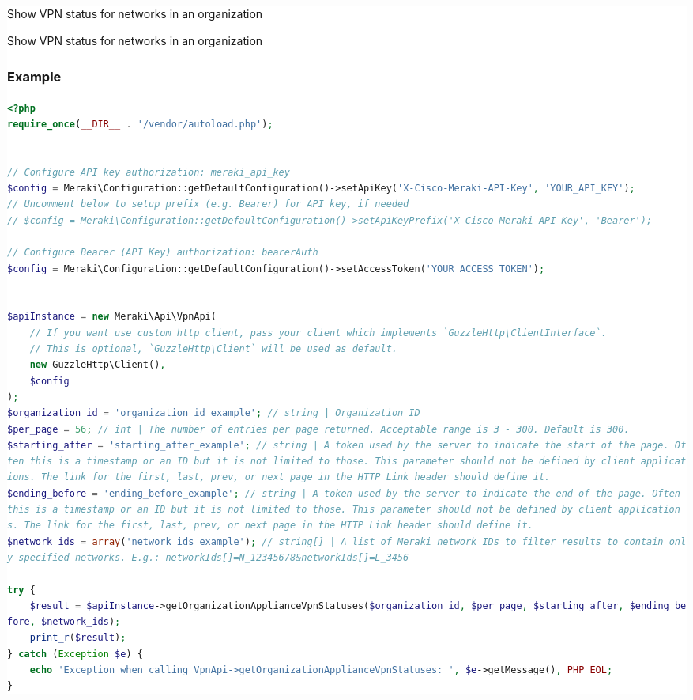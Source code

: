 Show VPN status for networks in an organization

Show VPN status for networks in an organization

### Example

```php
<?php
require_once(__DIR__ . '/vendor/autoload.php');


// Configure API key authorization: meraki_api_key
$config = Meraki\Configuration::getDefaultConfiguration()->setApiKey('X-Cisco-Meraki-API-Key', 'YOUR_API_KEY');
// Uncomment below to setup prefix (e.g. Bearer) for API key, if needed
// $config = Meraki\Configuration::getDefaultConfiguration()->setApiKeyPrefix('X-Cisco-Meraki-API-Key', 'Bearer');

// Configure Bearer (API Key) authorization: bearerAuth
$config = Meraki\Configuration::getDefaultConfiguration()->setAccessToken('YOUR_ACCESS_TOKEN');


$apiInstance = new Meraki\Api\VpnApi(
    // If you want use custom http client, pass your client which implements `GuzzleHttp\ClientInterface`.
    // This is optional, `GuzzleHttp\Client` will be used as default.
    new GuzzleHttp\Client(),
    $config
);
$organization_id = 'organization_id_example'; // string | Organization ID
$per_page = 56; // int | The number of entries per page returned. Acceptable range is 3 - 300. Default is 300.
$starting_after = 'starting_after_example'; // string | A token used by the server to indicate the start of the page. Often this is a timestamp or an ID but it is not limited to those. This parameter should not be defined by client applications. The link for the first, last, prev, or next page in the HTTP Link header should define it.
$ending_before = 'ending_before_example'; // string | A token used by the server to indicate the end of the page. Often this is a timestamp or an ID but it is not limited to those. This parameter should not be defined by client applications. The link for the first, last, prev, or next page in the HTTP Link header should define it.
$network_ids = array('network_ids_example'); // string[] | A list of Meraki network IDs to filter results to contain only specified networks. E.g.: networkIds[]=N_12345678&networkIds[]=L_3456

try {
    $result = $apiInstance->getOrganizationApplianceVpnStatuses($organization_id, $per_page, $starting_after, $ending_before, $network_ids);
    print_r($result);
} catch (Exception $e) {
    echo 'Exception when calling VpnApi->getOrganizationApplianceVpnStatuses: ', $e->getMessage(), PHP_EOL;
}
```
